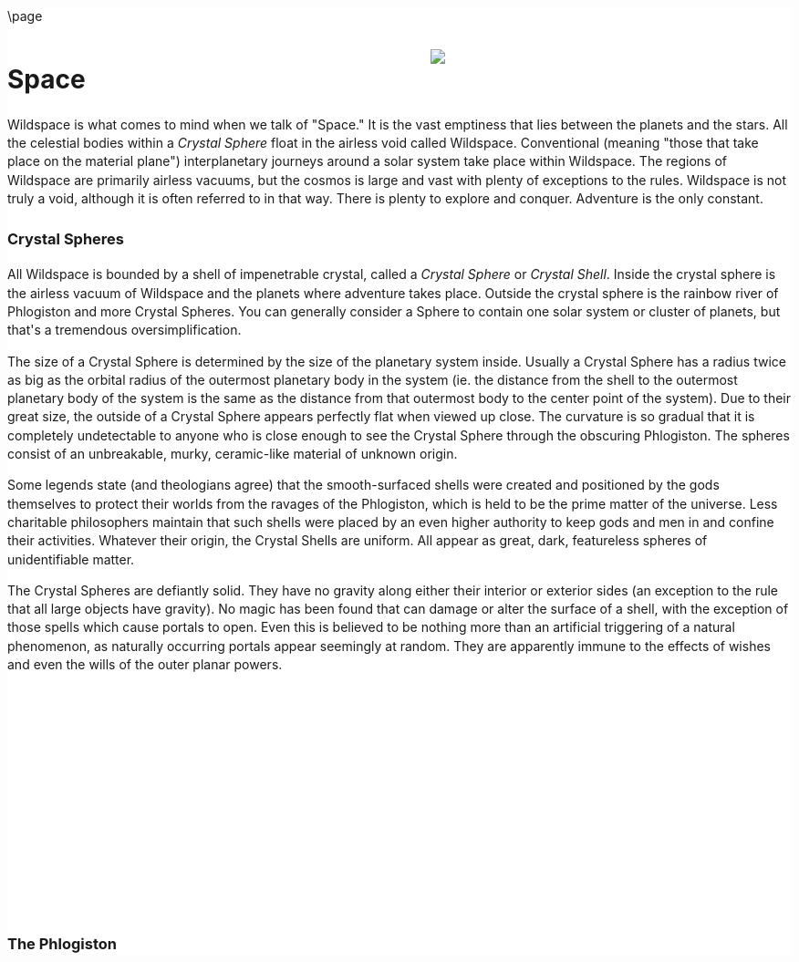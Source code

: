 \page


# Space

Wildspace is what comes to mind when we talk of "Space." It is the vast emptiness that lies between the planets and the stars. All the celestial bodies within a *Crystal Sphere* float in the airless void called Wildspace. Conventional (meaning "those that take place on the material plane") interplanetary journeys around a solar system take place within Wildspace. The regions of Wildspace are primarily airless vacuums, but the cosmos is large and vast with plenty of exceptions to the rules. Wildspace is not truly a void, although it is often referred to in that way. There is plenty to explore and conquer. Adventure is the only constant.

### Crystal Spheres

All Wildspace is bounded by a shell of impenetrable crystal, called a *Crystal Sphere* or *Crystal Shell*. Inside the crystal sphere is the airless vacuum of Wildspace and the planets where adventure takes place. Outside the crystal sphere is the rainbow river of Phlogiston and more Crystal Spheres. You can generally consider a Sphere to contain one solar system or cluster of planets, but that's a tremendous oversimplification.

The size of a Crystal Sphere is determined by the size of the planetary system inside. Usually a Crystal Sphere has a radius twice as big as the orbital radius of the outermost planetary body in the system (ie. the distance from the shell to the outermost planetary body of the system is the same as the distance from that outermost body to the center point of the system). Due to their great size, the outside of a Crystal Sphere appears perfectly flat when viewed up close. The curvature is so gradual that it is completely undetectable to anyone who is close enough to see the Crystal Sphere through the obscuring Phlogiston. The spheres consist of an unbreakable, murky, ceramic-like material of unknown origin.

Some legends state (and theologians agree) that the smooth-surfaced shells were created and positioned by the gods themselves to protect their worlds from the ravages of the Phlogiston, which is held to be the prime matter of the universe. Less charitable philosophers maintain that such shells were placed by an even higher authority to keep gods and men in and confine their activities. Whatever their origin, the Crystal Shells are uniform. All appear as great, dark, featureless spheres of unidentifiable matter.

The Crystal Spheres are defiantly solid. They have no gravity along either their interior or exterior sides (an exception to the rule that all large objects have gravity). No magic has been found that can damage or alter the surface of a shell, with the exception of those spells which cause portals to open. Even this is believed to be nothing more than an artificial triggering of a natural phenomenon, as naturally occurring portals appear seemingly at random. They are apparently immune to the effects of wishes and even the wills of the outer planar powers.

```
```
<img src='https://www.gmbinder.com/images/vSoxIhu.jpg' style='position:absolute;top:70px;right:40px;width:45%; mix-blend-mode:darken'/>

<br>

<div style="margin-top:250px;">

### The Phlogiston
